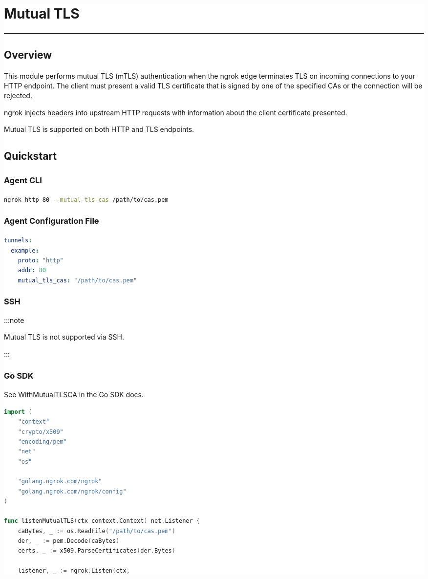 # Mutual TLS

---

## Overview

This module performs mutual TLS (mTLS) authentication when the ngrok edge terminates
TLS on incoming connections to your HTTP endpoint. The client must present a
valid TLS certificate that is signed by one of the specified CAs or the
connection will be rejected.

ngrok injects [headers](#upstream-headers) into upstream HTTP requests with
information about the client certificate presented.

Mutual TLS is supported on both HTTP and TLS endpoints.

## Quickstart

### Agent CLI

```bash
ngrok http 80 --mutual-tls-cas /path/to/cas.pem
```

### Agent Configuration File

```yaml
tunnels:
  example:
    proto: "http"
    addr: 80
    mutual_tls_cas: "/path/to/cas.pem"
```

### SSH

:::note

Mutual TLS is not supported via SSH.

:::

### Go SDK

See [WithMutualTLSCA](https://pkg.go.dev/golang.ngrok.com/ngrok/config#WithMutualTLSCA) in the Go SDK docs.

```go
import (
	"context"
	"crypto/x509"
	"encoding/pem"
	"net"
	"os"

	"golang.ngrok.com/ngrok"
	"golang.ngrok.com/ngrok/config"
)

func listenMutualTLS(ctx context.Context) net.Listener {
	caBytes, _ := os.ReadFile("/path/to/cas.pem")
	der, _ := pem.Decode(caBytes)
	certs, _ := x509.ParseCertificates(der.Bytes)

	listener, _ := ngrok.Listen(ctx,
```